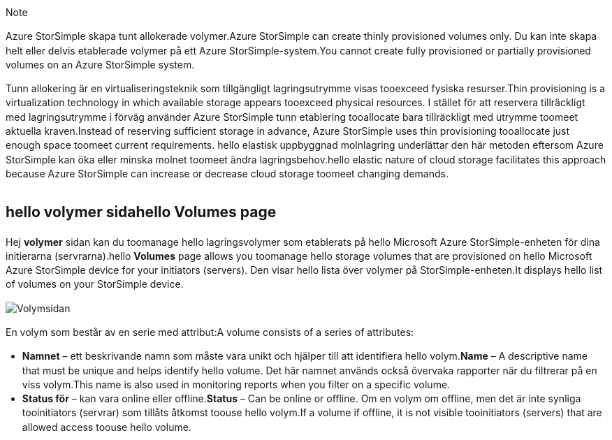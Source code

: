 > [!NOTE]
> <span data-ttu-id="c0487-108">Azure StorSimple skapa tunt allokerade volymer.</span><span class="sxs-lookup"><span data-stu-id="c0487-108">Azure StorSimple can create thinly provisioned volumes only.</span></span> <span data-ttu-id="c0487-109">Du kan inte skapa helt eller delvis etablerade volymer på ett Azure StorSimple-system.</span><span class="sxs-lookup"><span data-stu-id="c0487-109">You cannot create fully provisioned or partially provisioned volumes on an Azure StorSimple system.</span></span>
> 
> <span data-ttu-id="c0487-110">Tunn allokering är en virtualiseringsteknik som tillgängligt lagringsutrymme visas tooexceed fysiska resurser.</span><span class="sxs-lookup"><span data-stu-id="c0487-110">Thin provisioning is a virtualization technology in which available storage appears tooexceed physical resources.</span></span> <span data-ttu-id="c0487-111">I stället för att reservera tillräckligt med lagringsutrymme i förväg använder Azure StorSimple tunn etablering tooallocate bara tillräckligt med utrymme toomeet aktuella kraven.</span><span class="sxs-lookup"><span data-stu-id="c0487-111">Instead of reserving sufficient storage in advance, Azure StorSimple uses thin provisioning tooallocate just enough space toomeet current requirements.</span></span> <span data-ttu-id="c0487-112">hello elastisk uppbyggnad molnlagring underlättar den här metoden eftersom Azure StorSimple kan öka eller minska molnet toomeet ändra lagringsbehov.</span><span class="sxs-lookup"><span data-stu-id="c0487-112">hello elastic nature of cloud storage facilitates this approach because Azure StorSimple can increase or decrease cloud storage toomeet changing demands.</span></span>
> 
> 

## <a name="hello-volumes-page"></a><span data-ttu-id="c0487-113">hello volymer sida</span><span class="sxs-lookup"><span data-stu-id="c0487-113">hello Volumes page</span></span>
<span data-ttu-id="c0487-114">Hej **volymer** sidan kan du toomanage hello lagringsvolymer som etablerats på hello Microsoft Azure StorSimple-enheten för dina initierarna (servrarna).</span><span class="sxs-lookup"><span data-stu-id="c0487-114">hello **Volumes** page allows you toomanage hello storage volumes that are provisioned on hello Microsoft Azure StorSimple device for your initiators (servers).</span></span> <span data-ttu-id="c0487-115">Den visar hello lista över volymer på StorSimple-enheten.</span><span class="sxs-lookup"><span data-stu-id="c0487-115">It displays hello list of volumes on your StorSimple device.</span></span>

 ![Volymsidan](./media/storsimple-manage-volumes/HCS_VolumesPage.png)

<span data-ttu-id="c0487-117">En volym som består av en serie med attribut:</span><span class="sxs-lookup"><span data-stu-id="c0487-117">A volume consists of a series of attributes:</span></span>

* <span data-ttu-id="c0487-118">**Namnet** – ett beskrivande namn som måste vara unikt och hjälper till att identifiera hello volym.</span><span class="sxs-lookup"><span data-stu-id="c0487-118">**Name** – A descriptive name that must be unique and helps identify hello volume.</span></span> <span data-ttu-id="c0487-119">Det här namnet används också övervaka rapporter när du filtrerar på en viss volym.</span><span class="sxs-lookup"><span data-stu-id="c0487-119">This name is also used in monitoring reports when you filter on a specific volume.</span></span>
* <span data-ttu-id="c0487-120">**Status för** – kan vara online eller offline.</span><span class="sxs-lookup"><span data-stu-id="c0487-120">**Status** – Can be online or offline.</span></span> <span data-ttu-id="c0487-121">Om en volym om offline, men det är inte synliga tooinitiators (servrar) som tillåts åtkomst toouse hello volym.</span><span class="sxs-lookup"><span data-stu-id="c0487-121">If a volume if offline, it is not visible tooinitiators (servers) that are allowed access toouse hello volume.</span></span>